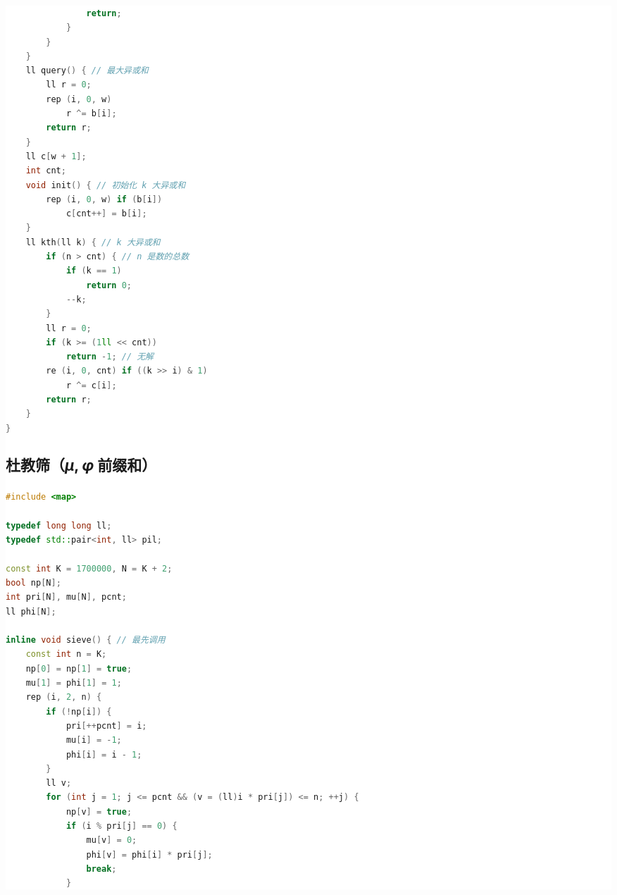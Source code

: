 ```cpp
                return;
            }
        }
    }
    ll query() { // 最大异或和
        ll r = 0;
        rep (i, 0, w)
            r ^= b[i];
        return r;
    }
    ll c[w + 1];
    int cnt;
    void init() { // 初始化 k 大异或和
        rep (i, 0, w) if (b[i])
            c[cnt++] = b[i];
    }
    ll kth(ll k) { // k 大异或和
        if (n > cnt) { // n 是数的总数
            if (k == 1)
                return 0;
            --k;
        }
        ll r = 0;
        if (k >= (1ll << cnt))
            return -1; // 无解
        re (i, 0, cnt) if ((k >> i) & 1)
            r ^= c[i];
        return r;
    }
}
```

## 杜教筛（$\mu$, $\varphi$ 前缀和）
```c++
#include <map>

typedef long long ll;
typedef std::pair<int, ll> pil;

const int K = 1700000, N = K + 2;
bool np[N];
int pri[N], mu[N], pcnt;
ll phi[N];

inline void sieve() { // 最先调用
    const int n = K;
    np[0] = np[1] = true;
    mu[1] = phi[1] = 1;
    rep (i, 2, n) {
        if (!np[i]) {
            pri[++pcnt] = i;
            mu[i] = -1;
            phi[i] = i - 1;
        }
        ll v;
        for (int j = 1; j <= pcnt && (v = (ll)i * pri[j]) <= n; ++j) {
            np[v] = true;
            if (i % pri[j] == 0) {
                mu[v] = 0;
                phi[v] = phi[i] * pri[j];
                break;
            }
```